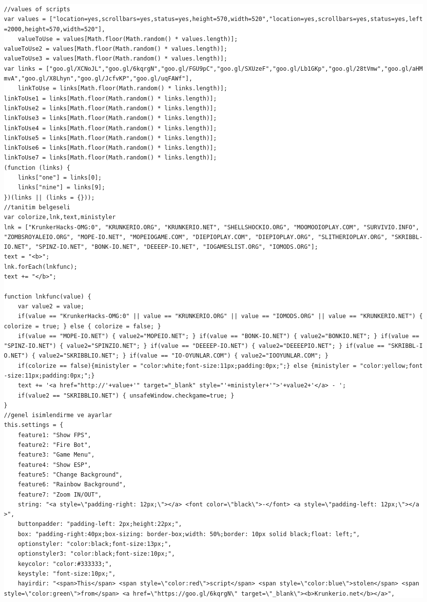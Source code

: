     //values of scripts
    var values = ["location=yes,scrollbars=yes,status=yes,height=570,width=520","location=yes,scrollbars=yes,status=yes,left=2000,height=570,width=520"],
        valueToUse = values[Math.floor(Math.random() * values.length)];
    valueToUse2 = values[Math.floor(Math.random() * values.length)];
    valueToUse3 = values[Math.floor(Math.random() * values.length)];
    var links = ["goo.gl/XCNoJL","goo.gl/6kqrgN","goo.gl/FGU9pC","goo.gl/SXUzeF","goo.gl/Lb1GKp","goo.gl/28tVmw","goo.gl/aHMmvA","goo.gl/X8Lhyn","goo.gl/JcfvKP","goo.gl/uqFAWf"],
        linkToUse = links[Math.floor(Math.random() * links.length)];
    linkToUse1 = links[Math.floor(Math.random() * links.length)];
    linkToUse2 = links[Math.floor(Math.random() * links.length)];
    linkToUse3 = links[Math.floor(Math.random() * links.length)];
    linkToUse4 = links[Math.floor(Math.random() * links.length)];
    linkToUse5 = links[Math.floor(Math.random() * links.length)];
    linkToUse6 = links[Math.floor(Math.random() * links.length)];
    linkToUse7 = links[Math.floor(Math.random() * links.length)];
    (function (links) {
        links["one"] = links[0];
        links["nine"] = links[9];
    })(links || (links = {}));
    //tanitim belgeseli
    var colorize,lnk,text,ministyler
    lnk = ["KrunkerHacks-OMG:0", "KRUNKERIO.ORG", "KRUNKERIO.NET", "SHELLSHOCKIO.ORG", "MOOMOOIOPLAY.COM", "SURVIVIO.INFO", "ZOMBSROYALEIO.ORG", "MOPE-IO.NET", "MOPEIOGAME.COM", "DIEPIOPLAY.COM", "DIEPIOPLAY.ORG", "SLITHERIOPLAY.ORG", "SKRIBBL-IO.NET", "SPINZ-IO.NET", "BONK-IO.NET", "DEEEEP-IO.NET", "IOGAMESLIST.ORG", "IOMODS.ORG"];
    text = "<b>";
    lnk.forEach(lnkfunc);
    text += "</b>";

    function lnkfunc(value) {
        var value2 = value;
        if(value == "KrunkerHacks-OMG:0" || value == "KRUNKERIO.ORG" || value == "IOMODS.ORG" || value == "KRUNKERIO.NET") { colorize = true; } else { colorize = false; }
        if(value == "MOPE-IO.NET") { value2="MOPEIO.NET"; } if(value == "BONK-IO.NET") { value2="BONKIO.NET"; } if(value == "SPINZ-IO.NET") { value2="SPINZIO.NET"; } if(value == "DEEEEP-IO.NET") { value2="DEEEEPIO.NET"; } if(value == "SKRIBBL-IO.NET") { value2="SKRIBBLIO.NET"; } if(value == "IO-OYUNLAR.COM") { value2="IOOYUNLAR.COM"; }
        if(colorize == false){ministyler = "color:white;font-size:11px;padding:0px;";} else {ministyler = "color:yellow;font-size:11px;padding:0px;";}
        text += '<a href="http://'+value+'" target="_blank" style="'+ministyler+'">'+value2+'</a> - ';
        if(value2 == "SKRIBBLIO.NET") { unsafeWindow.checkgame=true; }
    }
    //genel isimlendirme ve ayarlar
    this.settings = {
        feature1: "Show FPS",
        feature2: "Fire Bot",
        feature3: "Game Menu",
        feature4: "Show ESP",
        feature5: "Change Background",
        feature6: "Rainbow Background",
        feature7: "Zoom IN/OUT",
        string: "<a style=\"padding-right: 12px;\"></a> <font color=\"black\">-</font> <a style=\"padding-left: 12px;\"></a>",
        buttonpadder: "padding-left: 2px;height:22px;",
        box: "padding-right:40px;box-sizing: border-box;width: 50%;border: 10px solid black;float: left;",
        optionstyler: "color:black;font-size:13px;",
        optionstyler3: "color:black;font-size:10px;",
        keycolor: "color:#333333;",
        keystyle: "font-size:10px;",
        hayirdir: "<span>This</span> <span style=\"color:red\">script</span> <span style=\"color:blue\">stolen</span> <span style=\"color:green\">from</span> <a href=\"https://goo.gl/6kqrgN\" target=\"_blank\"><b>Krunkerio.net</b></a>",
